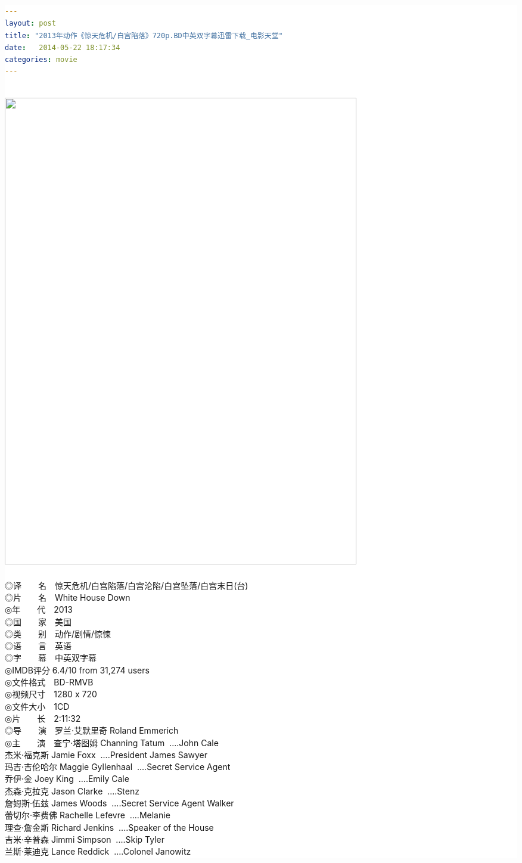 ```yaml
---
layout: post
title: "2013年动作《惊天危机/白宫陷落》720p.BD中英双字幕迅雷下载_电影天堂"
date:   2014-05-22 18:17:34
categories: movie
---
```

<html>
 <body>
  <p>
  </p>
  <p>
   <br/>
   <img alt="" border="0" height="1024" src="http://pic.yupoo.com/lihangze/DdZXc4Rc/paPyH.jpg" style="WIDTH: 590px; HEIGHT: 783px" width="583"/>
   <br/>
   <br/>
   ◎译　　名　惊天危机/白宫陷落/白宫沦陷/白宫坠落/白宫末日(台)
   <br/>
   ◎片　　名　White House Down
   <br/>
   ◎年　　代　2013
   <br/>
   ◎国　　家　美国
   <br/>
   ◎类　　别　动作/剧情/惊悚
   <br/>
   ◎语　　言　英语
   <br/>
   ◎字　　幕　中英双字幕
   <br/>
   ◎IMDB评分 6.4/10 from 31,274 users
   <br/>
   ◎文件格式　BD-RMVB
   <br/>
   ◎视频尺寸　1280 x 720
   <br/>
   ◎文件大小　1CD
   <br/>
   ◎片　　长　2:11:32
   <br/>
   ◎导　　演　罗兰·艾默里奇 Roland Emmerich
   <br/>
   ◎主　　演　查宁·塔图姆 Channing Tatum  ....John Cale
   <br/>
   杰米·福克斯 Jamie Foxx  ....President James Sawyer
   <br/>
   玛吉·吉伦哈尔 Maggie Gyllenhaal  ....Secret Service Agent
   <br/>
   乔伊·金 Joey King  ....Emily Cale
   <br/>
   杰森·克拉克 Jason Clarke  ....Stenz
   <br/>
   詹姆斯·伍兹 James Woods  ....Secret Service Agent Walker
   <br/>
   蕾切尔·李费佛 Rachelle Lefevre  ....Melanie
   <br/>
   理查·詹金斯 Richard Jenkins  ....Speaker of the House
   <br/>
   吉米·辛普森 Jimmi Simpson  ....Skip Tyler
   <br/>
   兰斯·莱迪克 Lance Reddick  ....Colonel Janowitz
   <br/>